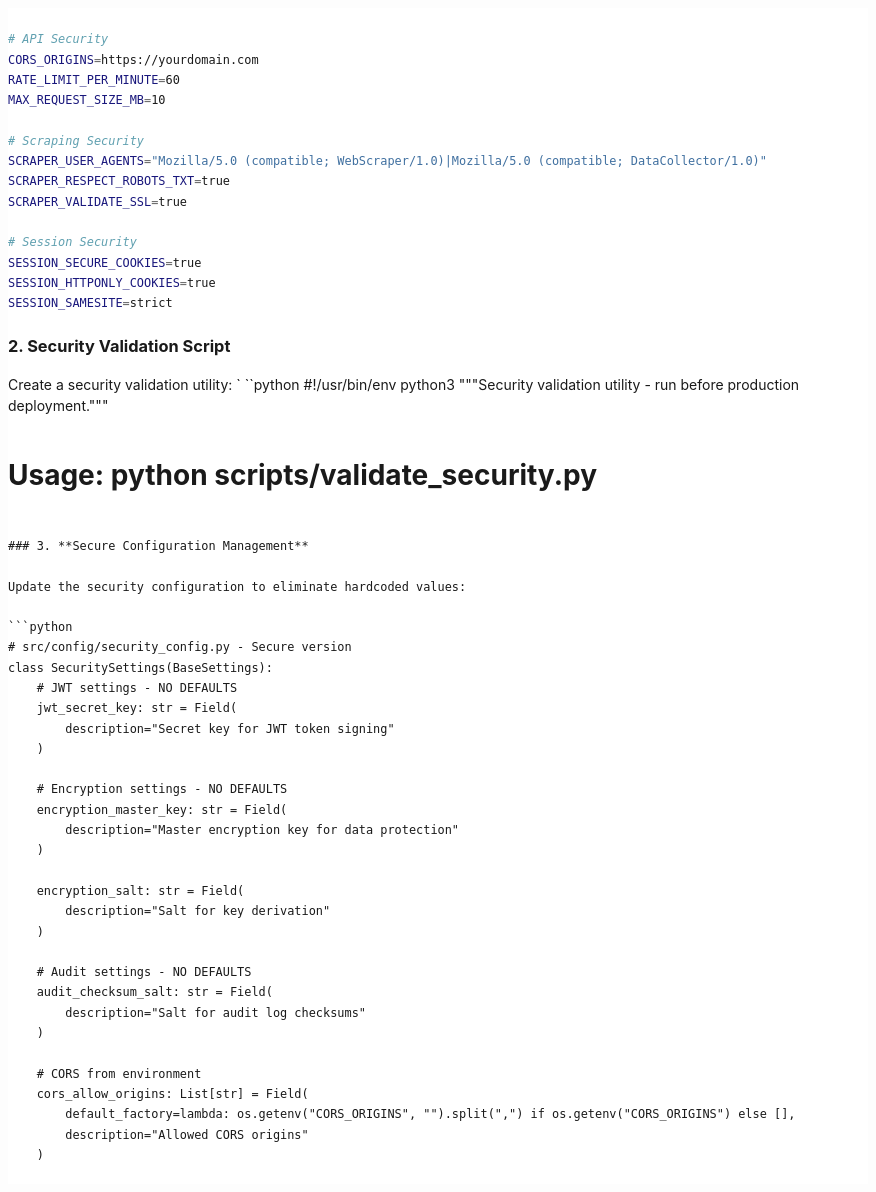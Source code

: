 ```bash

# API Security
CORS_ORIGINS=https://yourdomain.com
RATE_LIMIT_PER_MINUTE=60
MAX_REQUEST_SIZE_MB=10

# Scraping Security
SCRAPER_USER_AGENTS="Mozilla/5.0 (compatible; WebScraper/1.0)|Mozilla/5.0 (compatible; DataCollector/1.0)"
SCRAPER_RESPECT_ROBOTS_TXT=true
SCRAPER_VALIDATE_SSL=true

# Session Security
SESSION_SECURE_COOKIES=true
SESSION_HTTPONLY_COOKIES=true
SESSION_SAMESITE=strict
```

### 2. **Security Validation Script**

Create a security validation utility:
`
``python
#!/usr/bin/env python3
"""Security validation utility - run before production deployment."""

# Usage: python scripts/validate_security.py
```

### 3. **Secure Configuration Management**

Update the security configuration to eliminate hardcoded values:

```python
# src/config/security_config.py - Secure version
class SecuritySettings(BaseSettings):
    # JWT settings - NO DEFAULTS
    jwt_secret_key: str = Field(
        description="Secret key for JWT token signing"
    )
    
    # Encryption settings - NO DEFAULTS  
    encryption_master_key: str = Field(
        description="Master encryption key for data protection"
    )
    
    encryption_salt: str = Field(
        description="Salt for key derivation"
    )
    
    # Audit settings - NO DEFAULTS
    audit_checksum_salt: str = Field(
        description="Salt for audit log checksums"
    )
    
    # CORS from environment
    cors_allow_origins: List[str] = Field(
        default_factory=lambda: os.getenv("CORS_ORIGINS", "").split(",") if os.getenv("CORS_ORIGINS") else [],
        description="Allowed CORS origins"
    )
    
```